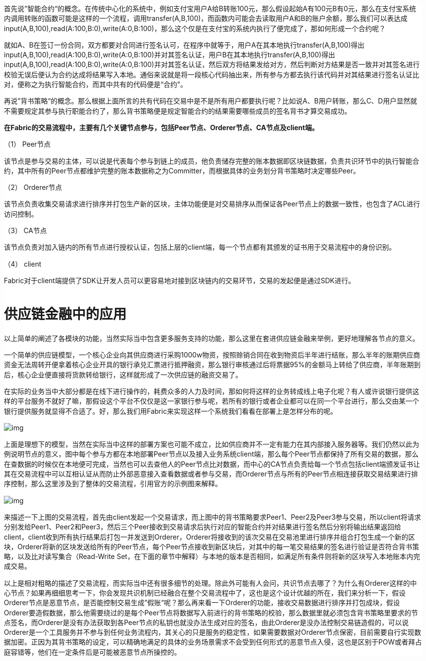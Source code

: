 首先说”智能合约“的概念。在传统中心化的系统中，例如支付宝用户A给B转账100元，那么假设起始A有100元B有0元，那么在支付宝系统内调用转账的函数可能是这样的一个流程，调用transfer(A,B,100)，而函数内可能会去读取用户A和B的账户余额，那么我们可以表达成input(A,B,100),read(A:100,B:0),write(A:0,B:100)，那么这个仅是在支付宝的系统内执行了便完成了，那如何形成一个合约呢？

就如A、B在签订一份合同，双方都要对合同进行签名认可，在程序中就等于，用户A在其本地执行transfer(A,B,100)得出input(A,B,100),read(A:100,B:0),write(A:0,B:100)并对其签名认证，用户B在其本地执行transfer(A,B,100)得出input(A,B,100),read(A:100,B:0),write(A:0,B:100)并对其签名认证，然后双方将结果发给对方，然后判断对方结果是否一致并对其签名进行校验无误后便认为合约达成将结果写入本地。通俗来说就是将一段核心代码抽出来，所有参与方都去执行该代码并对其结果进行签名认证比对，便称之为执行智能合约，而其中共有的代码便是“合约"。

再说”背书策略“的概念。那么根据上面所言的共有代码在交易中是不是所有用户都要执行呢？比如说A、B用户转账，那么C、D用户显然就不需要规定其参与执行职能合约了，那么背书策略便是规定智能合约的结果需要哪些成员的签名背书才算交易成功。

**在Fabric的交易流程中，主要有几个关键节点参与，包括Peer节点、Orderer节点、CA节点及client端。**



（1） Peer节点

该节点是参与交易的主体，可以说是代表每个参与到链上的成员，他负责储存完整的账本数据即区块链数据，负责共识环节中的执行智能合约，其中所有的Peer节点都维护完整的账本数据称之为Committer，而根据具体的业务划分背书策略时决定哪些Peer。

（2） Orderer节点

该节点负责收集交易请求进行排序并打包生产新的区块，主体功能便是对交易排序从而保证各Peer节点上的数据一致性，也包含了ACL进行访问控制。

（3） CA节点

该节点负责对加入链内的所有节点进行授权认证，包括上层的client端，每一个节点都有其颁发的证书用于交易流程中的身份识别。

（4） client

Fabric对于client端提供了SDK让开发人员可以更容易地对接到区块链内的交易环节，交易的发起便是通过SDK进行。

# **供应链金融中的应用**

以上简单的阐述了各模块的功能，当然实际当中包含更多服务支持的功能，那么这里在套进供应链金融来举例，更好地理解各节点的意义。

一个简单的供应链模型，一个核心企业向其供应商进行采购1000w物资，按照赊销合同在收到物资后半年进行结账，那么半年的账期供应商资金无法周转开便拿着核心企业开具的银行承兑汇票进行抵押融资，那么银行审核通过后将票据95%的金额马上转给了供应商，半年账期到后，核心企业便直接将货款转给银行，这样就形成了一次供应链的融资交易了。

在实际的业务当中大部分都是在线下进行操作的，耗费众多的人力及时间，那如何将这样的业务转成线上电子化呢？有人或许说银行提供这样的平台服务不就好了嘛，那假设这个平台不仅仅是这一家银行参与呢，若所有的银行或者企业都可以在同一个平台进行，那么交由某一个银行提供服务就显得不合适了。好，那么我们用Fabric来实现这样一个系统我们看看在部署上是怎样分布的呢。

![img](https:////upload-images.jianshu.io/upload_images/10972486-185182ee601555ee?imageMogr2/auto-orient/strip|imageView2/2/w/932/format/webp)

上面是理想下的模型，当然在实际当中这样的部署方案也可能不成立，比如供应商并不一定有能力在其内部接入服务器等。我们仍然以此为例说明节点的意义，图中每个参与方都在本地部署Peer节点以及接入业务系统client端，那么每个Peer节点都保持了所有交易的数据，那么在查数据的时候仅在本地便可完成，当然也可以去查他人的Peer节点比对数据，而中心的CA节点负责给每一个节点包括client端颁发证书让其在交易流程中可以互相认证从而防止外部恶意接入查看数据或者参与交易，而Orderer节点与所有的Peer节点相连接获取交易结果进行排序控制，那么这里涉及到了整体的交易流程，引用官方的示例图来解释。

![img](https:////upload-images.jianshu.io/upload_images/10972486-2fa0c224b7a14fb5?imageMogr2/auto-orient/strip|imageView2/2/w/1200/format/webp)

来描述一下上图的交易流程，首先由client发起一个交易请求，而上图中的背书策略要求Peer1、Peer2及Peer3参与交易，所以client将请求分别发给Peer1、Peer2和Peer3，然后三个Peer接收到交易请求后执行对应的智能合约并对结果进行签名然后分别将输出结果返回给client，client收到所有执行结果后打包一并发送到Orderer，Orderer将接收到的该次交易在交易池里进行排序并组合打包生成一个新的区块，Orderer将新的区块发送给所有的Peer节点，每个Peer节点接收到新区块后，对其中的每一笔交易结果的签名进行验证是否符合背书策略，以及比对读写集合（Read-Write Set，在下面的章节中解释）与本地的版本是否相同，如满足所有条件则将新的区块写入本地账本内完成交易。

以上是相对粗略的描述了交易流程，而实际当中还有很多细节的处理。除此外可能有人会问，共识节点去哪了？为什么有Orderer这样的中心节点？如果再细细思考一下，你会发现共识机制已经融合在整个交易流程中了，这也是这个设计优越的所在，我们来分析一下，假设Orderer节点是恶意节点，是否能控制交易生成”假账“呢？那么再来看一下Orderer的功能，接收交易数据进行排序并打包成块，假设Orderer要造假数据，那么他需要绕过的是每个Peer节点将数据写入前进行的背书策略的校验，那么数据里就必须包含背书策略里要求的节点签名，而Orderer是没有办法获取到各Peer节点的私钥也就没办法生成对应的签名，由此Orderer是没办法控制交易链造假的，可以说Orderer是一个工具服务并不参与到任何业务流程内，其关心的只是服务的稳定性，如果需要数据对Orderer节点保密，目前需要自行实现数据加密。正因为其背书策略的设定，可以精确地满足的具体的业务场景需求不会受到任何形式的恶意节点入侵，这也是区别于POW或者拜占庭容错等，他们在一定条件后是可能被恶意节点所操控的。

